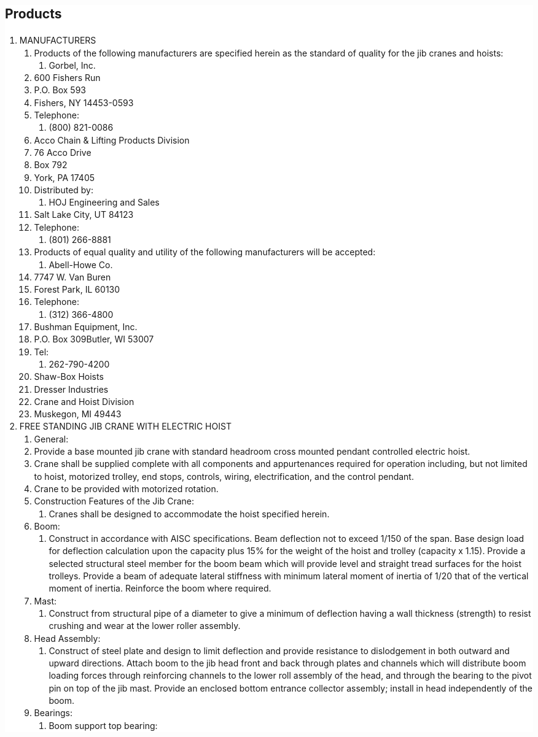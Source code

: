 ## Products

1.  MANUFACTURERS
    1.  Products of the following manufacturers are specified herein as the standard of quality for the jib cranes and hoists:
        1. Gorbel, Inc.
    2.  600 Fishers Run
    3.  P.O. Box 593
    4.  Fishers, NY 14453-0593
    5.  Telephone:
        1. (800) 821-0086
    6.  Acco Chain & Lifting Products Division
    7.  76 Acco Drive
    8.  Box 792
    9.  York, PA 17405
    10. Distributed by:
        1. HOJ Engineering and Sales
    11. Salt Lake City, UT 84123
    12. Telephone:
        1. (801) 266-8881
    13. Products of equal quality and utility of the following manufacturers will be accepted:
        1. Abell-Howe Co.
    14. 7747 W. Van Buren
    15. Forest Park, IL 60130
    16. Telephone:
        1. (312) 366-4800
    17. Bushman Equipment, Inc.
    18. P.O. Box 309Butler, WI 53007
    19. Tel:
        1. 262-790-4200
    20. Shaw-Box Hoists
    21. Dresser Industries
    22. Crane and Hoist Division
    23. Muskegon, MI 49443
2.  FREE STANDING JIB CRANE WITH ELECTRIC HOIST
    1.  General:
    2.  Provide a base mounted jib crane with standard headroom cross mounted pendant controlled electric hoist.
    3.  Crane shall be supplied complete with all components and appurtenances required for operation including, but not limited to hoist, motorized trolley, end stops, controls, wiring, electrification, and the control pendant.
    4.  Crane to be provided with motorized rotation.
    5.  Construction Features of the Jib Crane:
        1. Cranes shall be designed to accommodate the hoist specified herein.
    6.  Boom:
        1. Construct in accordance with AISC specifications. Beam deflection not to exceed 1/150 of the span. Base design load for deflection calculation upon the capacity plus 15% for the weight of the hoist and trolley (capacity x 1.15). Provide a selected structural steel member for the boom beam which will provide level and straight tread surfaces for the hoist trolleys. Provide a beam of adequate lateral stiffness with minimum lateral moment of inertia of 1/20 that of the vertical moment of inertia. Reinforce the boom where required.
    7.  Mast:
        1. Construct from structural pipe of a diameter to give a minimum of deflection having a wall thickness (strength) to resist crushing and wear at the lower roller assembly.
    8.  Head Assembly:
        1. Construct of steel plate and design to limit deflection and provide resistance to dislodgement in both outward and upward directions. Attach boom to the jib head front and back through plates and channels which will distribute boom loading forces through reinforcing channels to the lower roll assembly of the head, and through the bearing to the pivot pin on top of the jib mast. Provide an enclosed bottom entrance collector assembly; install in head independently of the boom.
    9.  Bearings:
        1. Boom support top bearing: